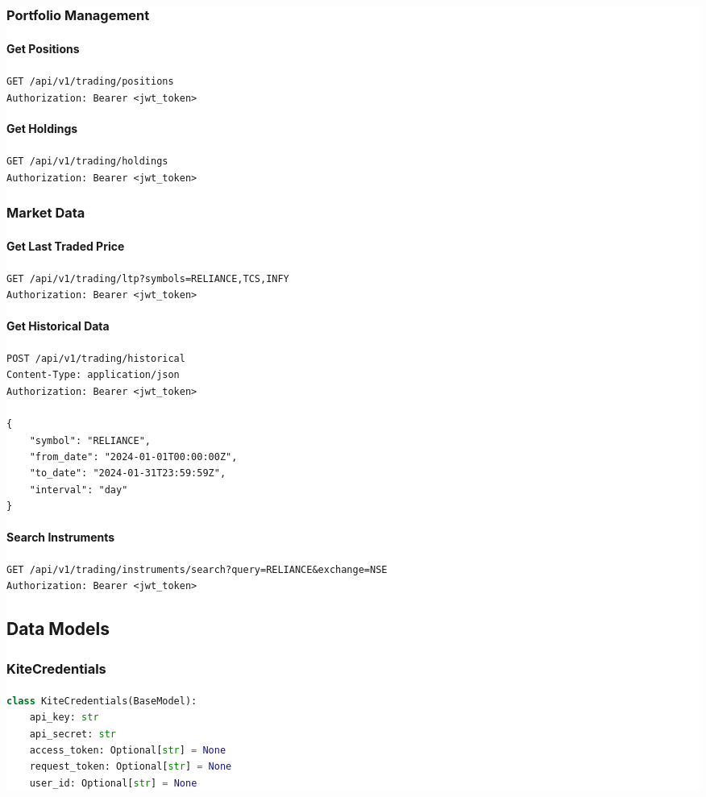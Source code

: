 ### Portfolio Management

#### Get Positions
```http
GET /api/v1/trading/positions
Authorization: Bearer <jwt_token>
```

#### Get Holdings
```http
GET /api/v1/trading/holdings
Authorization: Bearer <jwt_token>
```

### Market Data

#### Get Last Traded Price
```http
GET /api/v1/trading/ltp?symbols=RELIANCE,TCS,INFY
Authorization: Bearer <jwt_token>
```

#### Get Historical Data
```http
POST /api/v1/trading/historical
Content-Type: application/json
Authorization: Bearer <jwt_token>

{
    "symbol": "RELIANCE",
    "from_date": "2024-01-01T00:00:00Z",
    "to_date": "2024-01-31T23:59:59Z",
    "interval": "day"
}
```

#### Search Instruments
```http
GET /api/v1/trading/instruments/search?query=RELIANCE&exchange=NSE
Authorization: Bearer <jwt_token>
```

## Data Models

### KiteCredentials
```python
class KiteCredentials(BaseModel):
    api_key: str
    api_secret: str
    access_token: Optional[str] = None
    request_token: Optional[str] = None
    user_id: Optional[str] = None
```

